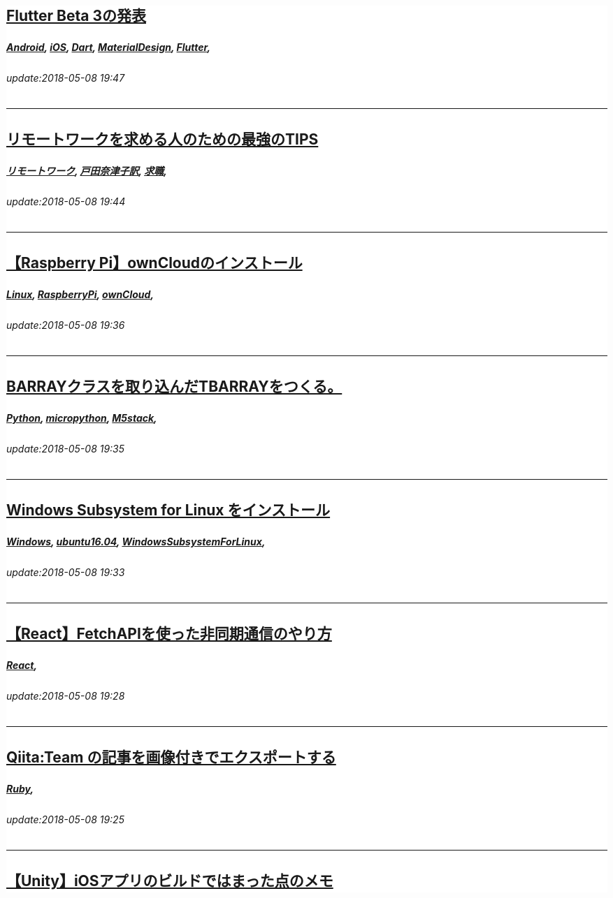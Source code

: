## [Flutter Beta 3の発表](https://qiita.com/aoinakanishi/items/cf8376bb1780e1c48553)
##### [Android](https://qiita.com/tags/Android), [iOS](https://qiita.com/tags/iOS), [Dart](https://qiita.com/tags/Dart), [MaterialDesign](https://qiita.com/tags/MaterialDesign), [Flutter](https://qiita.com/tags/Flutter), 
###### update:2018-05-08 19:47
---
## [リモートワークを求める人のための最強のTIPS](https://qiita.com/rana_kualu/items/4a2dcbb4004b1780441d)
##### [リモートワーク](https://qiita.com/tags/リモートワーク), [戸田奈津子訳](https://qiita.com/tags/戸田奈津子訳), [求職](https://qiita.com/tags/求職), 
###### update:2018-05-08 19:44
---
## [【Raspberry Pi】ownCloudのインストール](https://qiita.com/sunaga70/items/558d9dfd11b809934666)
##### [Linux](https://qiita.com/tags/Linux), [RaspberryPi](https://qiita.com/tags/RaspberryPi), [ownCloud](https://qiita.com/tags/ownCloud), 
###### update:2018-05-08 19:36
---
## [BARRAYクラスを取り込んだTBARRAYをつくる。](https://qiita.com/rrii/items/f6752bcecb730a23a1f8)
##### [Python](https://qiita.com/tags/Python), [micropython](https://qiita.com/tags/micropython), [M5stack](https://qiita.com/tags/M5stack), 
###### update:2018-05-08 19:35
---
## [Windows Subsystem for Linux をインストール](https://qiita.com/yoshikingt/items/ab86411e6031459db805)
##### [Windows](https://qiita.com/tags/Windows), [ubuntu16.04](https://qiita.com/tags/ubuntu16.04), [WindowsSubsystemForLinux](https://qiita.com/tags/WindowsSubsystemForLinux), 
###### update:2018-05-08 19:33
---
## [【React】FetchAPIを使った非同期通信のやり方](https://qiita.com/witchy/items/9391098ee9be0b66b60d)
##### [React](https://qiita.com/tags/React), 
###### update:2018-05-08 19:28
---
## [Qiita:Team の記事を画像付きでエクスポートする](https://qiita.com/azumag/items/3e858e144ec59dcf9028)
##### [Ruby](https://qiita.com/tags/Ruby), 
###### update:2018-05-08 19:25
---
## [【Unity】iOSアプリのビルドではまった点のメモ](https://qiita.com/mo4_9/items/51f3ac94a7e5710fe799)
